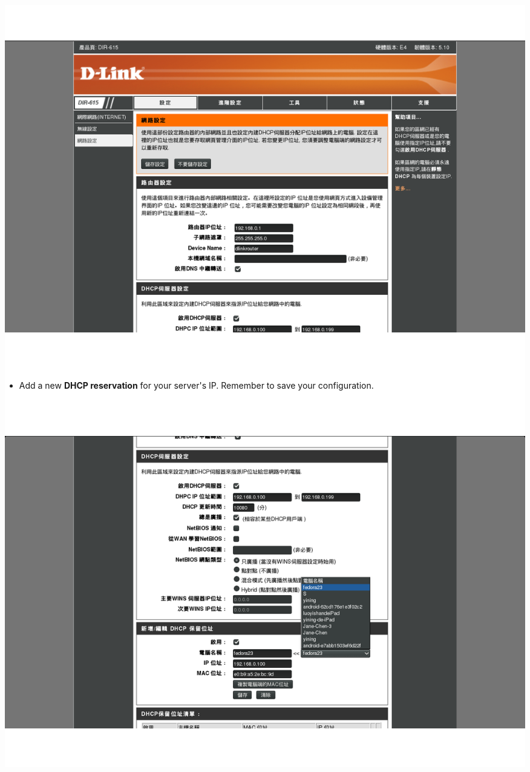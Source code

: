 <img src="../img/port_forwarding-2.png" height="600px">

-   Add a new **DHCP reservation** for your server's IP. Remember to save your configuration.

<img src="../img/port_forwarding-3.png" height="600px">
